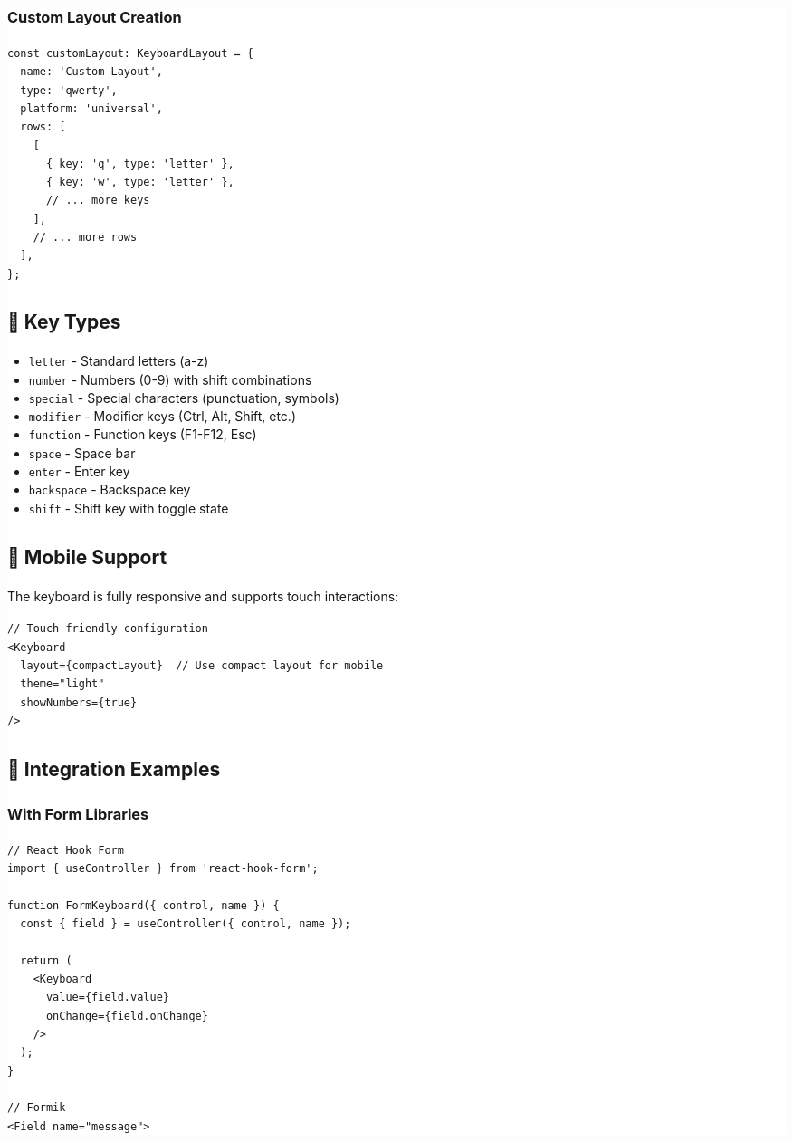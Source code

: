 ### Custom Layout Creation

```tsx
const customLayout: KeyboardLayout = {
  name: 'Custom Layout',
  type: 'qwerty',
  platform: 'universal',
  rows: [
    [
      { key: 'q', type: 'letter' },
      { key: 'w', type: 'letter' },
      // ... more keys
    ],
    // ... more rows
  ],
};
```

## 🔧 Key Types

- `letter` - Standard letters (a-z)
- `number` - Numbers (0-9) with shift combinations
- `special` - Special characters (punctuation, symbols)
- `modifier` - Modifier keys (Ctrl, Alt, Shift, etc.)
- `function` - Function keys (F1-F12, Esc)
- `space` - Space bar
- `enter` - Enter key
- `backspace` - Backspace key
- `shift` - Shift key with toggle state

## 📱 Mobile Support

The keyboard is fully responsive and supports touch interactions:

```tsx
// Touch-friendly configuration
<Keyboard
  layout={compactLayout}  // Use compact layout for mobile
  theme="light"
  showNumbers={true}
/>
```

## 🔌 Integration Examples

### With Form Libraries

```tsx
// React Hook Form
import { useController } from 'react-hook-form';

function FormKeyboard({ control, name }) {
  const { field } = useController({ control, name });
  
  return (
    <Keyboard
      value={field.value}
      onChange={field.onChange}
    />
  );
}

// Formik
<Field name="message">
```